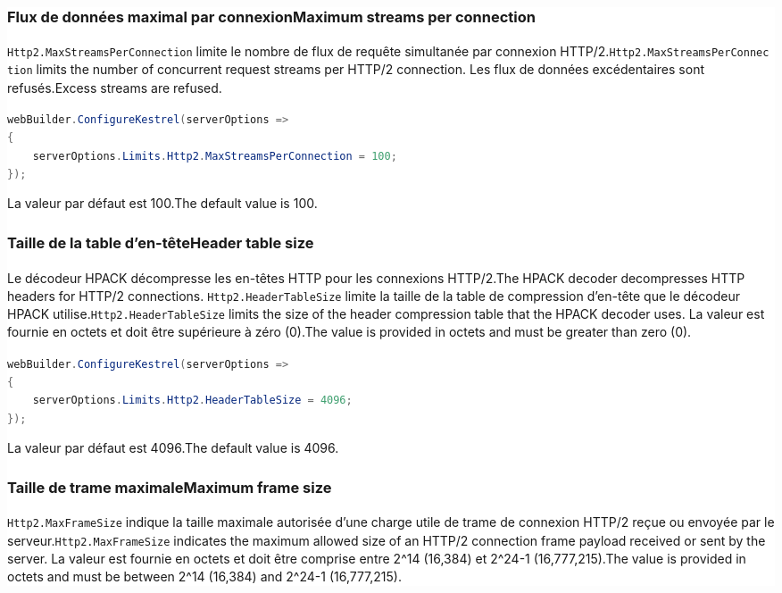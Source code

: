 ### <a name="maximum-streams-per-connection"></a><span data-ttu-id="e5ec2-225">Flux de données maximal par connexion</span><span class="sxs-lookup"><span data-stu-id="e5ec2-225">Maximum streams per connection</span></span>

<span data-ttu-id="e5ec2-226">`Http2.MaxStreamsPerConnection` limite le nombre de flux de requête simultanée par connexion HTTP/2.</span><span class="sxs-lookup"><span data-stu-id="e5ec2-226">`Http2.MaxStreamsPerConnection` limits the number of concurrent request streams per HTTP/2 connection.</span></span> <span data-ttu-id="e5ec2-227">Les flux de données excédentaires sont refusés.</span><span class="sxs-lookup"><span data-stu-id="e5ec2-227">Excess streams are refused.</span></span>

```csharp
webBuilder.ConfigureKestrel(serverOptions =>
{
    serverOptions.Limits.Http2.MaxStreamsPerConnection = 100;
});
```

<span data-ttu-id="e5ec2-228">La valeur par défaut est 100.</span><span class="sxs-lookup"><span data-stu-id="e5ec2-228">The default value is 100.</span></span>

### <a name="header-table-size"></a><span data-ttu-id="e5ec2-229">Taille de la table d’en-tête</span><span class="sxs-lookup"><span data-stu-id="e5ec2-229">Header table size</span></span>

<span data-ttu-id="e5ec2-230">Le décodeur HPACK décompresse les en-têtes HTTP pour les connexions HTTP/2.</span><span class="sxs-lookup"><span data-stu-id="e5ec2-230">The HPACK decoder decompresses HTTP headers for HTTP/2 connections.</span></span> <span data-ttu-id="e5ec2-231">`Http2.HeaderTableSize` limite la taille de la table de compression d’en-tête que le décodeur HPACK utilise.</span><span class="sxs-lookup"><span data-stu-id="e5ec2-231">`Http2.HeaderTableSize` limits the size of the header compression table that the HPACK decoder uses.</span></span> <span data-ttu-id="e5ec2-232">La valeur est fournie en octets et doit être supérieure à zéro (0).</span><span class="sxs-lookup"><span data-stu-id="e5ec2-232">The value is provided in octets and must be greater than zero (0).</span></span>

```csharp
webBuilder.ConfigureKestrel(serverOptions =>
{
    serverOptions.Limits.Http2.HeaderTableSize = 4096;
});
```

<span data-ttu-id="e5ec2-233">La valeur par défaut est 4096.</span><span class="sxs-lookup"><span data-stu-id="e5ec2-233">The default value is 4096.</span></span>

### <a name="maximum-frame-size"></a><span data-ttu-id="e5ec2-234">Taille de trame maximale</span><span class="sxs-lookup"><span data-stu-id="e5ec2-234">Maximum frame size</span></span>

<span data-ttu-id="e5ec2-235">`Http2.MaxFrameSize` indique la taille maximale autorisée d’une charge utile de trame de connexion HTTP/2 reçue ou envoyée par le serveur.</span><span class="sxs-lookup"><span data-stu-id="e5ec2-235">`Http2.MaxFrameSize` indicates the maximum allowed size of an HTTP/2 connection frame payload received or sent by the server.</span></span> <span data-ttu-id="e5ec2-236">La valeur est fournie en octets et doit être comprise entre 2^14 (16,384) et 2^24-1 (16,777,215).</span><span class="sxs-lookup"><span data-stu-id="e5ec2-236">The value is provided in octets and must be between 2^14 (16,384) and 2^24-1 (16,777,215).</span></span>
